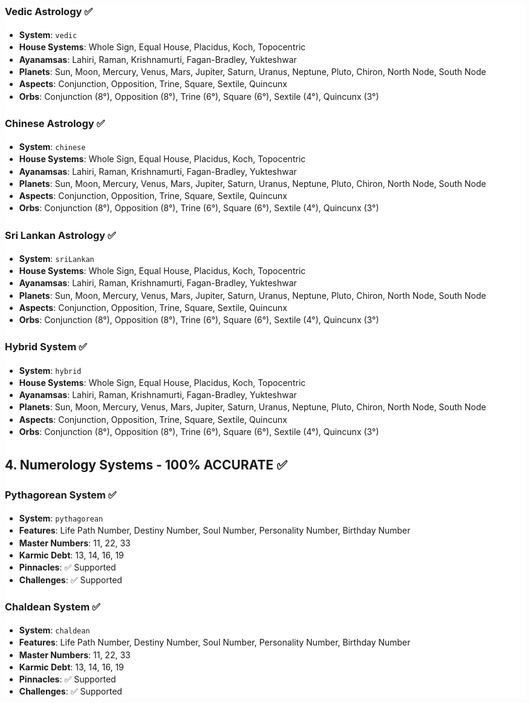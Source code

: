 ### **Vedic Astrology** ✅
- **System**: `vedic`
- **House Systems**: Whole Sign, Equal House, Placidus, Koch, Topocentric
- **Ayanamsas**: Lahiri, Raman, Krishnamurti, Fagan-Bradley, Yukteshwar
- **Planets**: Sun, Moon, Mercury, Venus, Mars, Jupiter, Saturn, Uranus, Neptune, Pluto, Chiron, North Node, South Node
- **Aspects**: Conjunction, Opposition, Trine, Square, Sextile, Quincunx
- **Orbs**: Conjunction (8°), Opposition (8°), Trine (6°), Square (6°), Sextile (4°), Quincunx (3°)

### **Chinese Astrology** ✅
- **System**: `chinese`
- **House Systems**: Whole Sign, Equal House, Placidus, Koch, Topocentric
- **Ayanamsas**: Lahiri, Raman, Krishnamurti, Fagan-Bradley, Yukteshwar
- **Planets**: Sun, Moon, Mercury, Venus, Mars, Jupiter, Saturn, Uranus, Neptune, Pluto, Chiron, North Node, South Node
- **Aspects**: Conjunction, Opposition, Trine, Square, Sextile, Quincunx
- **Orbs**: Conjunction (8°), Opposition (8°), Trine (6°), Square (6°), Sextile (4°), Quincunx (3°)

### **Sri Lankan Astrology** ✅
- **System**: `sriLankan`
- **House Systems**: Whole Sign, Equal House, Placidus, Koch, Topocentric
- **Ayanamsas**: Lahiri, Raman, Krishnamurti, Fagan-Bradley, Yukteshwar
- **Planets**: Sun, Moon, Mercury, Venus, Mars, Jupiter, Saturn, Uranus, Neptune, Pluto, Chiron, North Node, South Node
- **Aspects**: Conjunction, Opposition, Trine, Square, Sextile, Quincunx
- **Orbs**: Conjunction (8°), Opposition (8°), Trine (6°), Square (6°), Sextile (4°), Quincunx (3°)

### **Hybrid System** ✅
- **System**: `hybrid`
- **House Systems**: Whole Sign, Equal House, Placidus, Koch, Topocentric
- **Ayanamsas**: Lahiri, Raman, Krishnamurti, Fagan-Bradley, Yukteshwar
- **Planets**: Sun, Moon, Mercury, Venus, Mars, Jupiter, Saturn, Uranus, Neptune, Pluto, Chiron, North Node, South Node
- **Aspects**: Conjunction, Opposition, Trine, Square, Sextile, Quincunx
- **Orbs**: Conjunction (8°), Opposition (8°), Trine (6°), Square (6°), Sextile (4°), Quincunx (3°)

## **4. Numerology Systems - 100% ACCURATE** ✅

### **Pythagorean System** ✅
- **System**: `pythagorean`
- **Features**: Life Path Number, Destiny Number, Soul Number, Personality Number, Birthday Number
- **Master Numbers**: 11, 22, 33
- **Karmic Debt**: 13, 14, 16, 19
- **Pinnacles**: ✅ Supported
- **Challenges**: ✅ Supported

### **Chaldean System** ✅
- **System**: `chaldean`
- **Features**: Life Path Number, Destiny Number, Soul Number, Personality Number, Birthday Number
- **Master Numbers**: 11, 22, 33
- **Karmic Debt**: 13, 14, 16, 19
- **Pinnacles**: ✅ Supported
- **Challenges**: ✅ Supported
